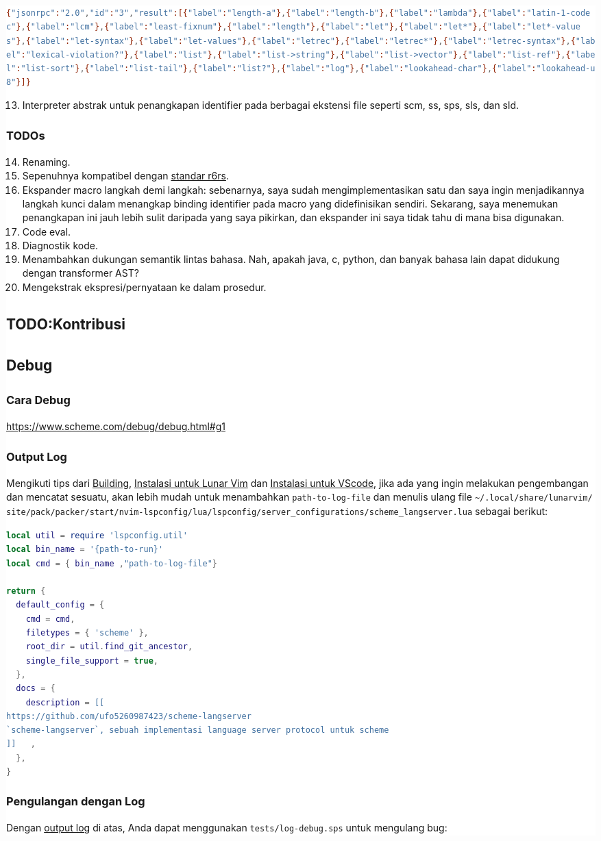 ```bash
{"jsonrpc":"2.0","id":"3","result":[{"label":"length-a"},{"label":"length-b"},{"label":"lambda"},{"label":"latin-1-codec"},{"label":"lcm"},{"label":"least-fixnum"},{"label":"length"},{"label":"let"},{"label":"let*"},{"label":"let*-values"},{"label":"let-syntax"},{"label":"let-values"},{"label":"letrec"},{"label":"letrec*"},{"label":"letrec-syntax"},{"label":"lexical-violation?"},{"label":"list"},{"label":"list->string"},{"label":"list->vector"},{"label":"list-ref"},{"label":"list-sort"},{"label":"list-tail"},{"label":"list?"},{"label":"log"},{"label":"lookahead-char"},{"label":"lookahead-u8"}]}
```
13. Interpreter abstrak untuk penangkapan identifier pada berbagai ekstensi file seperti scm, ss, sps, sls, dan sld.

### TODOs
14. Renaming. 
15. Sepenuhnya kompatibel dengan [standar r6rs](http://www.r6rs.org/).
16. Ekspander macro langkah demi langkah: sebenarnya, saya sudah mengimplementasikan satu dan saya ingin menjadikannya langkah kunci dalam menangkap binding identifier pada macro yang didefinisikan sendiri. Sekarang, saya menemukan penangkapan ini jauh lebih sulit daripada yang saya pikirkan, dan ekspander ini saya tidak tahu di mana bisa digunakan.
17. Code eval.
18. Diagnostik kode.
19. Menambahkan dukungan semantik lintas bahasa. Nah, apakah java, c, python, dan banyak bahasa lain dapat didukung dengan transformer AST?
20. Mengekstrak ekspresi/pernyataan ke dalam prosedur.

## TODO:Kontribusi

## Debug

### Cara Debug
https://www.scheme.com/debug/debug.html#g1

### Output Log
Mengikuti tips dari [Building](#building), [Instalasi untuk Lunar Vim](#installation-for-lunarvim) dan [Instalasi untuk VScode](#todo-installation-for-vscode), jika ada yang ingin melakukan pengembangan dan mencatat sesuatu, akan lebih mudah untuk menambahkan `path-to-log-file` dan menulis ulang file `~/.local/share/lunarvim/site/pack/packer/start/nvim-lspconfig/lua/lspconfig/server_configurations/scheme_langserver.lua` sebagai berikut:
```lua
local util = require 'lspconfig.util'
local bin_name = '{path-to-run}'
local cmd = { bin_name ,"path-to-log-file"}

return {
  default_config = {
    cmd = cmd,
    filetypes = { 'scheme' },
    root_dir = util.find_git_ancestor,
    single_file_support = true,
  },
  docs = {
    description = [[
https://github.com/ufo5260987423/scheme-langserver
`scheme-langserver`, sebuah implementasi language server protocol untuk scheme
]]   ,
  },
}
```
### Pengulangan dengan Log
Dengan [output log](#output-log) di atas, Anda dapat menggunakan `tests/log-debug.sps` untuk mengulang bug: